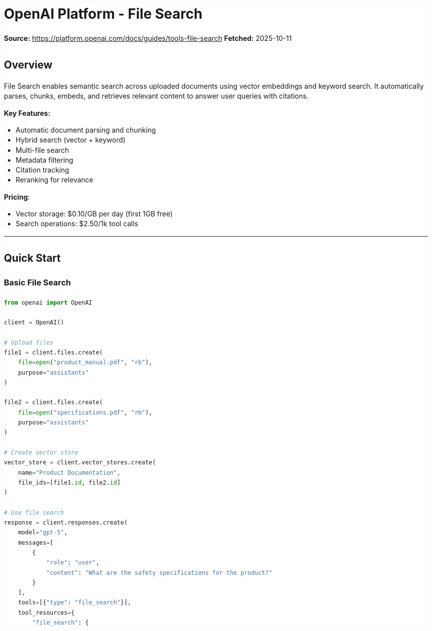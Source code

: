 # OpenAI Platform - File Search

**Source:** https://platform.openai.com/docs/guides/tools-file-search
**Fetched:** 2025-10-11

## Overview

File Search enables semantic search across uploaded documents using vector embeddings and keyword search. It automatically parses, chunks, embeds, and retrieves relevant content to answer user queries with citations.

**Key Features:**
- Automatic document parsing and chunking
- Hybrid search (vector + keyword)
- Multi-file search
- Metadata filtering
- Citation tracking
- Reranking for relevance

**Pricing**:
- Vector storage: $0.10/GB per day (first 1GB free)
- Search operations: $2.50/1k tool calls

---

## Quick Start

### Basic File Search

```python
from openai import OpenAI

client = OpenAI()

# Upload files
file1 = client.files.create(
    file=open("product_manual.pdf", "rb"),
    purpose="assistants"
)

file2 = client.files.create(
    file=open("specifications.pdf", "rb"),
    purpose="assistants"
)

# Create vector store
vector_store = client.vector_stores.create(
    name="Product Documentation",
    file_ids=[file1.id, file2.id]
)

# Use file search
response = client.responses.create(
    model="gpt-5",
    messages=[
        {
            "role": "user",
            "content": "What are the safety specifications for the product?"
        }
    ],
    tools=[{"type": "file_search"}],
    tool_resources={
        "file_search": {
```